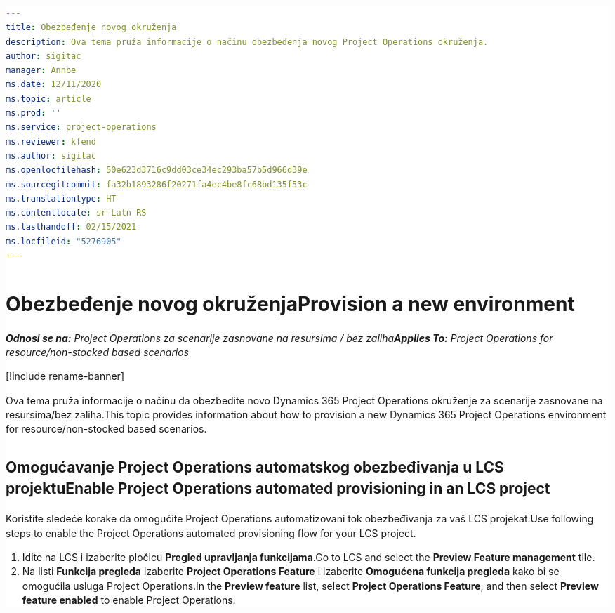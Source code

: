 ```yaml
---
title: Obezbeđenje novog okruženja
description: Ova tema pruža informacije o načinu obezbeđenja novog Project Operations okruženja.
author: sigitac
manager: Annbe
ms.date: 12/11/2020
ms.topic: article
ms.prod: ''
ms.service: project-operations
ms.reviewer: kfend
ms.author: sigitac
ms.openlocfilehash: 50e623d3716c9dd03ce34ec293ba57b5d966d39e
ms.sourcegitcommit: fa32b1893286f20271fa4ec4be8fc68bd135f53c
ms.translationtype: HT
ms.contentlocale: sr-Latn-RS
ms.lasthandoff: 02/15/2021
ms.locfileid: "5276905"
---
```

# <a name="provision-a-new-environment"></a><span data-ttu-id="2c0fc-103">Obezbeđenje novog okruženja</span><span class="sxs-lookup"><span data-stu-id="2c0fc-103">Provision a new environment</span></span>

<span data-ttu-id="2c0fc-104">_**Odnosi se na:** Project Operations za scenarije zasnovane na resursima / bez zaliha_</span><span class="sxs-lookup"><span data-stu-id="2c0fc-104">_**Applies To:** Project Operations for resource/non-stocked based scenarios_</span></span>

[!include [rename-banner](~/includes/cc-data-platform-banner.md)]

<span data-ttu-id="2c0fc-105">Ova tema pruža informacije o načinu da obezbedite novo Dynamics 365 Project Operations okruženje za scenarije zasnovane na resursima/bez zaliha.</span><span class="sxs-lookup"><span data-stu-id="2c0fc-105">This topic provides information about how to provision a new Dynamics 365 Project Operations environment for resource/non-stocked based scenarios.</span></span>

## <a name="enable-project-operations-automated-provisioning-in-an-lcs-project"></a><span data-ttu-id="2c0fc-106">Omogućavanje Project Operations automatskog obezbeđivanja u LCS projektu</span><span class="sxs-lookup"><span data-stu-id="2c0fc-106">Enable Project Operations automated provisioning in an LCS project</span></span>

<span data-ttu-id="2c0fc-107">Koristite sledeće korake da omogućite Project Operations automatizovani tok obezbeđivanja za vaš LCS projekat.</span><span class="sxs-lookup"><span data-stu-id="2c0fc-107">Use following steps to enable the Project Operations automated provisioning flow for your LCS project.</span></span>

1. <span data-ttu-id="2c0fc-108">Idite na [LCS](https://lcs.dynamics.com/v2) i izaberite pločicu **Pregled upravljanja funkcijama**.</span><span class="sxs-lookup"><span data-stu-id="2c0fc-108">Go to [LCS](https://lcs.dynamics.com/v2) and select the **Preview Feature management** tile.</span></span>
2. <span data-ttu-id="2c0fc-109">Na listi **Funkcija pregleda** izaberite **Project Operations Feature** i izaberite **Omogućena funkcija pregleda** kako bi se omogućila usluga Project Operations.</span><span class="sxs-lookup"><span data-stu-id="2c0fc-109">In the **Preview feature** list, select **Project Operations Feature**, and then select **Preview feature enabled** to enable Project Operations.</span></span>
